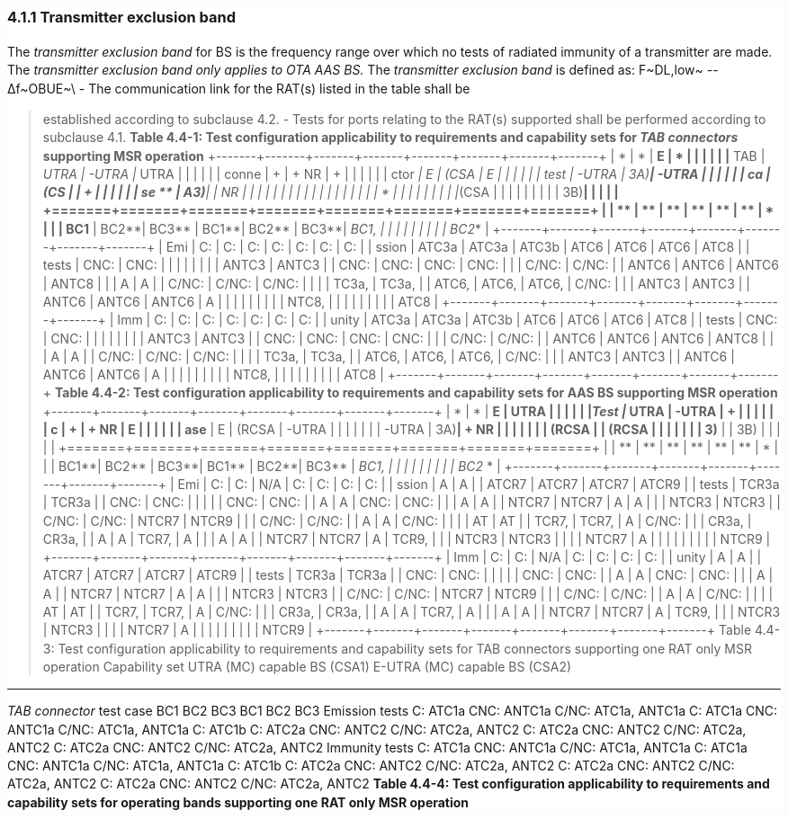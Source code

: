 ### 4.1.1 Transmitter exclusion band
The _transmitter exclusion band_ for BS is the frequency range over which no
tests of radiated immunity of a transmitter are made. The _transmitter
exclusion band only applies to OTA AAS BS._
The _transmitter exclusion band_ is defined as:
F~DL,low~ -- Δf~OBUE~\ \- The communication link for the RAT(s) listed in the table shall be
> established according to subclause 4.2.
\- Tests for ports relating to the RAT(s) supported shall be performed
according to subclause 4.1.
**Table 4.4-1: Test configuration applicability to requirements and capability
sets for _TAB connectors_ supporting MSR operation**
+-------+-------+-------+-------+-------+-------+-------+-------+ | * | * | **E | * | | | | | |** TAB | _UTRA | -UTRA |_ UTRA | | | | | | conne | + | + NR | + | | | | | | ctor _| E | (CSA | E | | | | | | test | -UTRA | 3A)__| -UTRA | | | | | | ca | (CS | | + | | | | | | se ** | A3)__| | NR_ _| | | | | | | | | | | | | | | | | | * | | | | | | | | |_(CSA | | | | | | | | | 3B)**| | | | | +=======+=======+=======+=======+=======+=======+=======+=======+ | | ** | ** | ** | ** | ** | ** | * | | | BC1** | BC2**| BC3** | BC1**| BC2** | BC3**| *BC1, | | | | | | | | | BC2** | +-------+-------+-------+-------+-------+-------+-------+-------+ | Emi | C: | C: | C: | C: | C: | C: | C: | | ssion | ATC3a | ATC3a | ATC3b | ATC6 | ATC6 | ATC6 | ATC8 | | tests | CNC: | CNC: | | | | | | | | ANTC3 | ANTC3 | | CNC: | CNC: | CNC: | CNC: | | | C/NC: | C/NC: | | ANTC6 | ANTC6 | ANTC6 | ANTC8 | | | A | A | | C/NC: | C/NC: | C/NC: | | | | TC3a, | TC3a, | | ATC6, | ATC6, | ATC6, | C/NC: | | | ANTC3 | ANTC3 | | ANTC6 | ANTC6 | ANTC6 | A | | | | | | | | | NTC8, | | | | | | | | | ATC8 | +-------+-------+-------+-------+-------+-------+-------+-------+ | Imm | C: | C: | C: | C: | C: | C: | C: | | unity | ATC3a | ATC3a | ATC3b | ATC6 | ATC6 | ATC6 | ATC8 | | tests | CNC: | CNC: | | | | | | | | ANTC3 | ANTC3 | | CNC: | CNC: | CNC: | CNC: | | | C/NC: | C/NC: | | ANTC6 | ANTC6 | ANTC6 | ANTC8 | | | A | A | | C/NC: | C/NC: | C/NC: | | | | TC3a, | TC3a, | | ATC6, | ATC6, | ATC6, | C/NC: | | | ANTC3 | ANTC3 | | ANTC6 | ANTC6 | ANTC6 | A | | | | | | | | | NTC8, | | | | | | | | | ATC8 | +-------+-------+-------+-------+-------+-------+-------+-------+
**Table 4.4-2: Test configuration applicability to requirements and capability
sets for AAS BS supporting MSR operation**
+-------+-------+-------+-------+-------+-------+-------+-------+ | * | * | **E | UTRA | | | | | |_Test |_ UTRA | -UTRA | + | | | | | | c | + | + NR | E | | | | | | ase** | E | (RCSA | -UTRA | | | | | | | -UTRA | 3A)**| + NR | | | | | | | (RCSA | | (RCSA | | | | | | | 3)** | | 3B) | | | | | +=======+=======+=======+=======+=======+=======+=======+=======+ | | ** | ** | ** | ** | ** | ** | * | | | BC1**| BC2** | BC3**| BC1** | BC2**| BC3** | _BC1, | | | | | | | | | BC2_ * | +-------+-------+-------+-------+-------+-------+-------+-------+ | Emi | C: | C: | N/A | C: | C: | C: | C: | | ssion | A | A | | ATCR7 | ATCR7 | ATCR7 | ATCR9 | | tests | TCR3a | TCR3a | | CNC: | CNC: | | | | | CNC: | CNC: | | A | A | CNC: | CNC: | | | A | A | | NTCR7 | NTCR7 | A | A | | | NTCR3 | NTCR3 | | C/NC: | C/NC: | NTCR7 | NTCR9 | | | C/NC: | C/NC: | | A | A | C/NC: | | | | AT | AT | | TCR7, | TCR7, | A | C/NC: | | | CR3a, | CR3a, | | A | A | TCR7, | A | | | A | A | | NTCR7 | NTCR7 | A | TCR9, | | | NTCR3 | NTCR3 | | | | NTCR7 | A | | | | | | | | | NTCR9 | +-------+-------+-------+-------+-------+-------+-------+-------+ | Imm | C: | C: | N/A | C: | C: | C: | C: | | unity | A | A | | ATCR7 | ATCR7 | ATCR7 | ATCR9 | | tests | TCR3a | TCR3a | | CNC: | CNC: | | | | | CNC: | CNC: | | A | A | CNC: | CNC: | | | A | A | | NTCR7 | NTCR7 | A | A | | | NTCR3 | NTCR3 | | C/NC: | C/NC: | NTCR7 | NTCR9 | | | C/NC: | C/NC: | | A | A | C/NC: | | | | AT | AT | | TCR7, | TCR7, | A | C/NC: | | | CR3a, | CR3a, | | A | A | TCR7, | A | | | A | A | | NTCR7 | NTCR7 | A | TCR9, | | | NTCR3 | NTCR3 | | | | NTCR7 | A | | | | | | | | | NTCR9 | +-------+-------+-------+-------+-------+-------+-------+-------+
Table 4.4-3: Test configuration applicability to requirements and capability
sets for TAB connectors supporting one RAT only MSR operation
Capability set UTRA (MC) capable BS (CSA1) E-UTRA (MC) capable BS (CSA2)
* * *
_TAB connector_ test case BC1 BC2 BC3 BC1 BC2 BC3 Emission tests C: ATC1a CNC:
ANTC1a C/NC: ATC1a, ANTC1a C: ATC1a CNC: ANTC1a C/NC: ATC1a, ANTC1a C: ATC1b
C: ATC2a CNC: ANTC2 C/NC: ATC2a, ANTC2 C: ATC2a CNC: ANTC2 C/NC: ATC2a, ANTC2
C: ATC2a CNC: ANTC2 C/NC: ATC2a, ANTC2 Immunity tests C: ATC1a CNC: ANTC1a
C/NC: ATC1a, ANTC1a C: ATC1a CNC: ANTC1a C/NC: ATC1a, ANTC1a C: ATC1b C: ATC2a
CNC: ANTC2 C/NC: ATC2a, ANTC2 C: ATC2a CNC: ANTC2 C/NC: ATC2a, ANTC2 C: ATC2a
CNC: ANTC2 C/NC: ATC2a, ANTC2
**Table 4.4-4: Test configuration applicability to requirements and capability
sets for operating bands supporting one RAT only MSR operation**